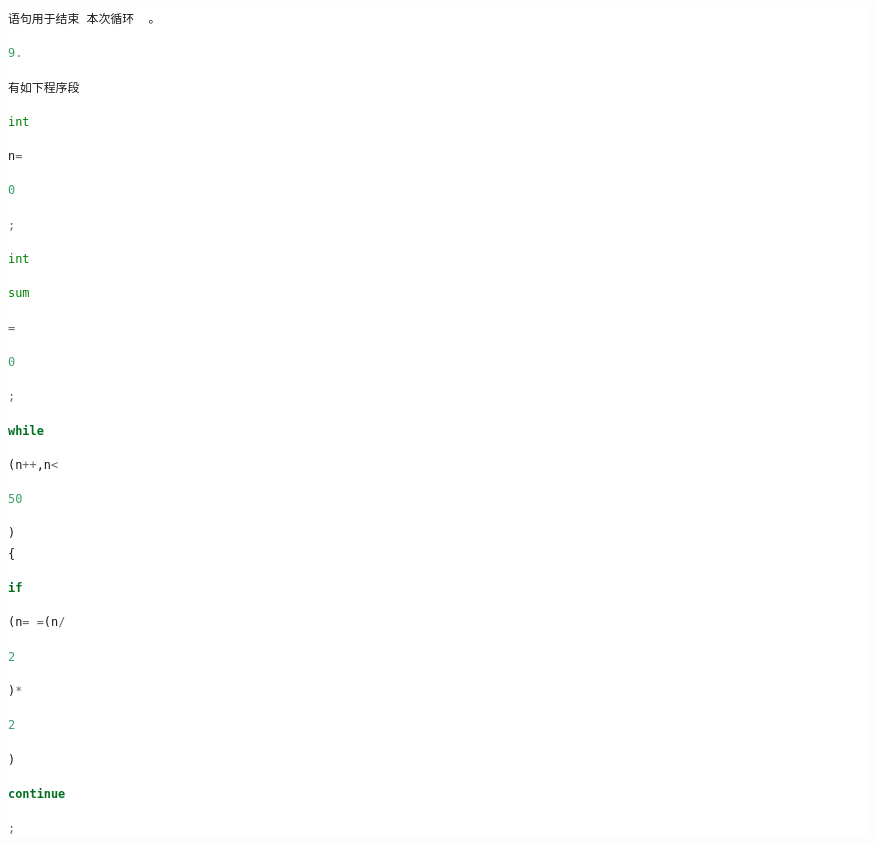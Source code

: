 ```python
语句用于结束 本次循环  。
```
```python
9.
```
```python
有如下程序段
```
```python
int
```
```python
n=
```
```python
0
```
```python
;
```
```python
int
```
```python
sum
```
```python
=
```
```python
0
```
```python
;
```
```python
while
```
```python
(n++,n<
```
```python
50
```
```python
)
{
```
```python
if
```
```python
(n= =(n/
```
```python
2
```
```python
)*
```
```python
2
```
```python
)
```
```python
continue
```
```python
;
```